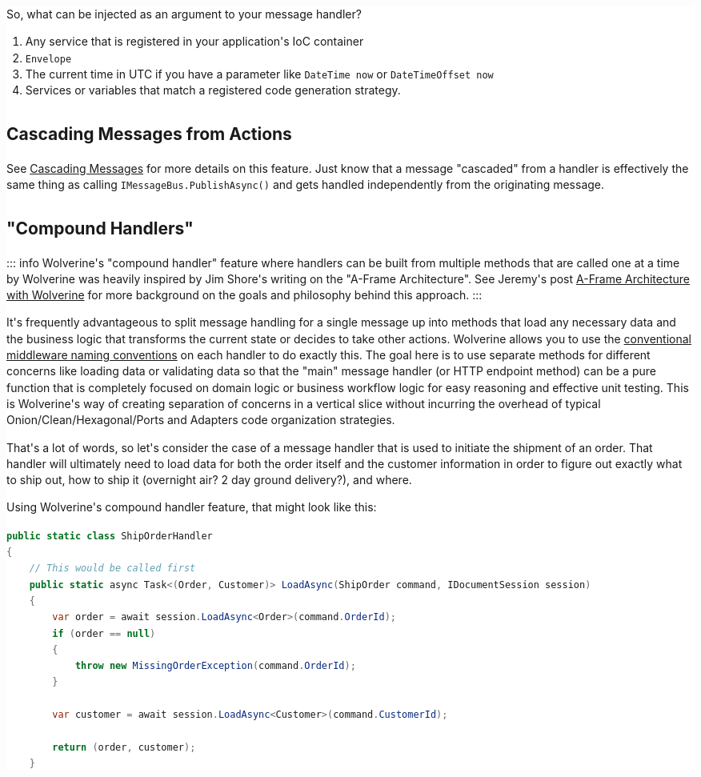 
So, what can be injected as an argument to your message handler?

1. Any service that is registered in your application's IoC container
1. `Envelope`
1. The current time in UTC if you have a parameter like `DateTime now` or `DateTimeOffset now`
1. Services or variables that match a registered code generation strategy. 

## Cascading Messages from Actions

See [Cascading Messages](/guide/handlers/cascading) for more details on this feature. Just know that a message "cascaded" from a handler
is effectively the same thing as calling `IMessageBus.PublishAsync()` and gets handled independently from the originating
message.


## "Compound Handlers"

::: info
Wolverine's "compound handler" feature where handlers can be built from multiple methods that are called one at a time
by Wolverine was heavily inspired by Jim Shore's writing on the "A-Frame Architecture". See Jeremy's post [A-Frame Architecture with Wolverine](https://jeremydmiller.com/2023/07/19/a-frame-architecture-with-wolverine/)
for more background on the goals and philosophy behind this approach.
:::

It's frequently advantageous to split message handling for a single message up into methods that load any necessary data and the business logic that
transforms the current state or decides to take other actions. Wolverine allows you to use the [conventional middleware naming conventions](/guide/handlers/middleware.html#conventional-middleware) on each handler
to do exactly this. The goal here is to use separate methods for different concerns like loading data or validating data so that
the "main" message handler (or HTTP endpoint method) can be a pure function that is completely focused on domain logic or business
workflow logic for easy reasoning and effective unit testing. This is Wolverine's way of creating separation of concerns in a vertical slice without incurring the overhead of typical
Onion/Clean/Hexagonal/Ports and Adapters code organization strategies.

That's a lot of words, so let's consider the case of a message handler that is used to initiate the shipment of an order. That handler will ultimately need to load 
data for both the order itself and the customer information in order to figure out exactly what to ship out, how to ship it (overnight air? 2 day ground delivery?), and where.

Using Wolverine's compound handler feature, that might look like this: 


<a id='snippet-sample_shiporderhandler'></a>
```cs
public static class ShipOrderHandler
{
    // This would be called first
    public static async Task<(Order, Customer)> LoadAsync(ShipOrder command, IDocumentSession session)
    {
        var order = await session.LoadAsync<Order>(command.OrderId);
        if (order == null)
        {
            throw new MissingOrderException(command.OrderId);
        }

        var customer = await session.LoadAsync<Customer>(command.CustomerId);

        return (order, customer);
    }
```